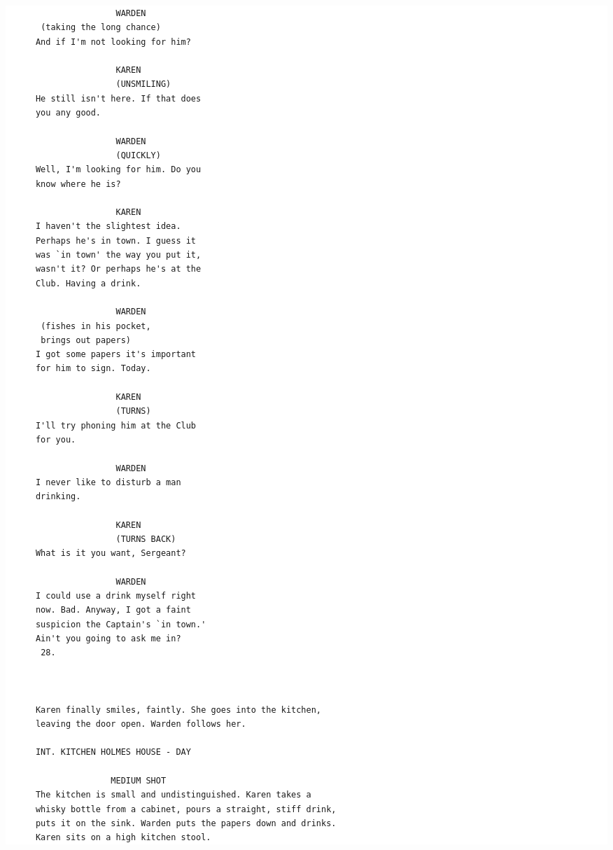                           WARDEN
           (taking the long chance)
          And if I'm not looking for him?
                         
                          KAREN
                          (UNSMILING)
          He still isn't here. If that does
          you any good.
                         
                          WARDEN
                          (QUICKLY)
          Well, I'm looking for him. Do you
          know where he is?
                         
                          KAREN
          I haven't the slightest idea.
          Perhaps he's in town. I guess it
          was `in town' the way you put it,
          wasn't it? Or perhaps he's at the
          Club. Having a drink.
                         
                          WARDEN
           (fishes in his pocket,
           brings out papers)
          I got some papers it's important
          for him to sign. Today.
                         
                          KAREN
                          (TURNS)
          I'll try phoning him at the Club
          for you.
                         
                          WARDEN
          I never like to disturb a man
          drinking.
                         
                          KAREN
                          (TURNS BACK)
          What is it you want, Sergeant?
                         
                          WARDEN
          I could use a drink myself right
          now. Bad. Anyway, I got a faint
          suspicion the Captain's `in town.'
          Ain't you going to ask me in?
           28.
                         
                         
                         
          Karen finally smiles, faintly. She goes into the kitchen,
          leaving the door open. Warden follows her.
                         
          INT. KITCHEN HOLMES HOUSE - DAY
                         
                         MEDIUM SHOT
          The kitchen is small and undistinguished. Karen takes a
          whisky bottle from a cabinet, pours a straight, stiff drink,
          puts it on the sink. Warden puts the papers down and drinks.
          Karen sits on a high kitchen stool.
                         